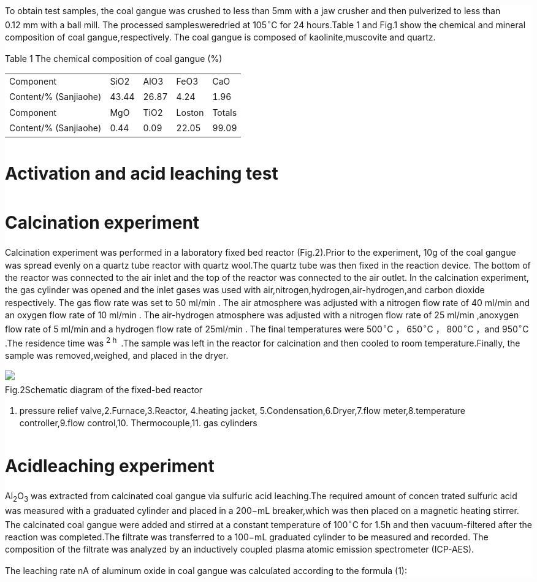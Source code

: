 To obtain test samples, the coal gangue was crushed to less than $5 \mathrm { m m }$ with a jaw crusher and then pulverized to less than $0 . 1 2 ~ \mathrm { m m }$ with a ball mill. The processed samplesweredried at $1 0 5 ^ { \circ } \mathrm { C }$ for 24 hours.Table 1 and Fig.1 show the chemical and mineral composition of coal gangue,respectively. The coal gangue is composed of kaolinite,muscovite and quartz.

Table 1 The chemical composition of coal gangue $( \% )$   

<html><body><table><tr><td>Component</td><td>SiO2</td><td>AlO3</td><td>FeO3</td><td>CaO</td></tr><tr><td>Content/% (Sanjiaohe)</td><td>43.44</td><td>26.87</td><td>4.24</td><td>1.96</td></tr><tr><td>Component</td><td>MgO</td><td>TiO2</td><td>Loston</td><td>Totals</td></tr><tr><td>Content/% (Sanjiaohe)</td><td>0.44</td><td>0.09</td><td>22.05</td><td>99.09</td></tr></table></body></html>

# Activation and acid leaching test

# Calcination experiment

Calcination experiment was performed in a laboratory fixed bed reactor (Fig.2).Prior to the experiment, $1 0 \mathrm { { g } }$ of the coal gangue was spread evenly on a quartz tube reactor with quartz wool.The quartz tube was then fixed in the reaction device. The bottom of the reactor was connected to the air inlet and the top of the reactor was connected to the air outlet. In the calcination experiment, the gas cylinder was opened and the inlet gases was used with air,nitrogen,hydrogen,air-hydrogen,and carbon dioxide respectively. The gas flow rate was set to 50 $\mathrm { { m l } } / \mathrm { { m i n } }$ . The air atmosphere was adjusted with a nitrogen flow rate of $4 0 \ \mathrm { m l / m i n }$ and an oxygen flow rate of 10 $\mathrm { { m l } } / \mathrm { { m i n } }$ . The air-hydrogen atmosphere was adjusted with a nitrogen flow rate of $2 5 ~ \mathrm { m l / m i n }$ ,anoxygen flow rate of $5 \ \mathrm { m l / m i n }$ and a hydrogen flow rate of $2 5 \mathrm { m l / m i n }$ . The final temperatures were $5 0 0 ^ { \circ } \mathrm { C }$ ， $6 5 0 ^ { \circ } \mathrm { C }$ ， $8 0 0 ^ { \circ } \mathrm { C }$ ，and $9 5 0 ^ { \circ } \mathrm { C }$ .The residence time was $^ { 2 \mathrm { ~ h ~ } }$ .The sample was left in the reactor for calcination and then cooled to room temperature.Finally, the sample was removed,weighed, and placed in the dryer.

![](images/453c9a9d3edae41b5b82f7e8986ae7458fe68a6b5e26217066f35ce63113b117.jpg)  
Fig.2Schematic diagram of the fixed-bed reactor

1. pressure relief valve,2.Furnace,3.Reactor, 4.heating jacket, 5.Condensation,6.Dryer,7.flow meter,8.temperature controller,9.flow control,10. Thermocouple,11. gas cylinders

# Acidleaching experiment

${ \mathrm { A l } } _ { 2 } { \mathrm { O } } _ { 3 }$ was extracted from calcinated coal gangue via sulfuric acid leaching.The required amount of concen trated sulfuric acid was measured with a graduated cylinder and placed in a $2 0 0 \mathrm { - m L }$ breaker,which was then placed on a magnetic heating stirrer. The calcinated coal gangue were added and stirred at a constant temperature of $1 0 0 ^ { \circ } \mathrm { C }$ for $1 . 5 \mathrm { h }$ and then vacuum-filtered after the reaction was completed.The filtrate was transferred to a $1 0 0 \mathrm { - m L }$ graduated cylinder to be measured and recorded. The composition of the filtrate was analyzed by an inductively coupled plasma atomic emission spectrometer (ICP-AES).

The leaching rate nA of aluminum oxide in coal gangue was calculated according to the formula (1):
